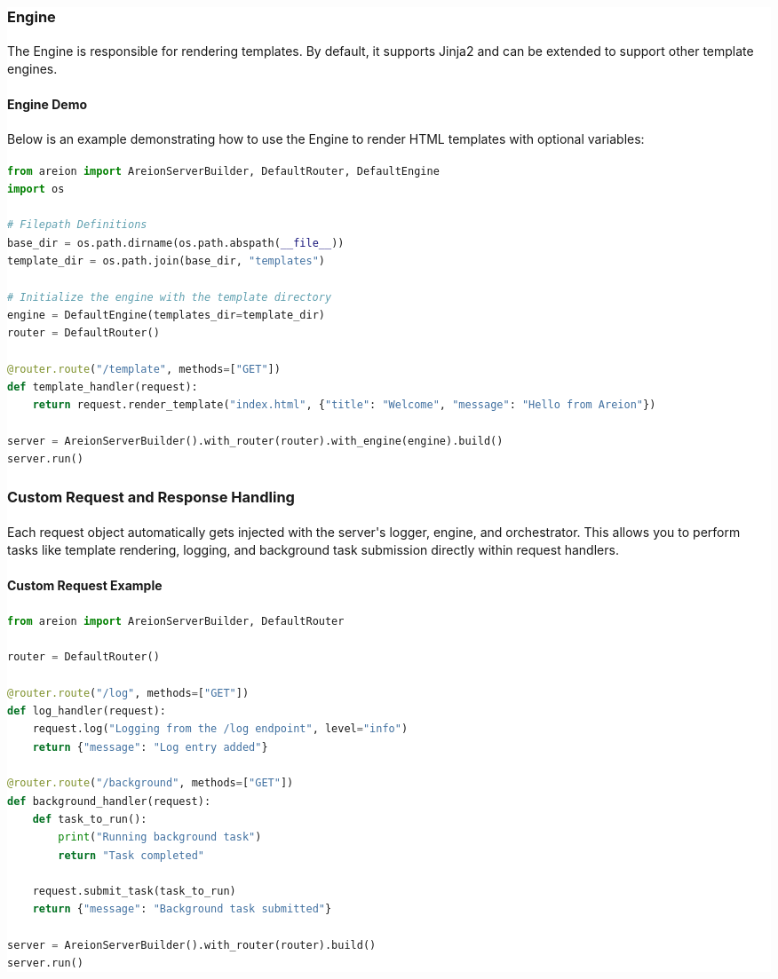 ### Engine

The Engine is responsible for rendering templates. By default, it supports Jinja2 and can be extended to support other template engines.

#### Engine Demo

Below is an example demonstrating how to use the Engine to render HTML templates with optional variables:

```python
from areion import AreionServerBuilder, DefaultRouter, DefaultEngine
import os

# Filepath Definitions
base_dir = os.path.dirname(os.path.abspath(__file__))
template_dir = os.path.join(base_dir, "templates")

# Initialize the engine with the template directory
engine = DefaultEngine(templates_dir=template_dir)
router = DefaultRouter()

@router.route("/template", methods=["GET"])
def template_handler(request):
    return request.render_template("index.html", {"title": "Welcome", "message": "Hello from Areion"})

server = AreionServerBuilder().with_router(router).with_engine(engine).build()
server.run()
```

### Custom Request and Response Handling

Each request object automatically gets injected with the server's logger, engine, and orchestrator. This allows you to perform tasks like template rendering, logging, and background task submission directly within request handlers.

#### Custom Request Example

```python
from areion import AreionServerBuilder, DefaultRouter

router = DefaultRouter()

@router.route("/log", methods=["GET"])
def log_handler(request):
    request.log("Logging from the /log endpoint", level="info")
    return {"message": "Log entry added"}

@router.route("/background", methods=["GET"])
def background_handler(request):
    def task_to_run():
        print("Running background task")
        return "Task completed"

    request.submit_task(task_to_run)
    return {"message": "Background task submitted"}

server = AreionServerBuilder().with_router(router).build()
server.run()
```


[pypi-shield]: https://img.shields.io/pypi/pyversions/areion?color=281158
[pypi-url]: https://pypi.org/project/areion/
[pypiversion-shield]: https://img.shields.io/pypi/v/areion?color=361776
[license-url]: https://github.com/JoshCap20/areion/blob/main/LICENSE
[license-shield]: https://img.shields.io/github/license/joshcap20/areion